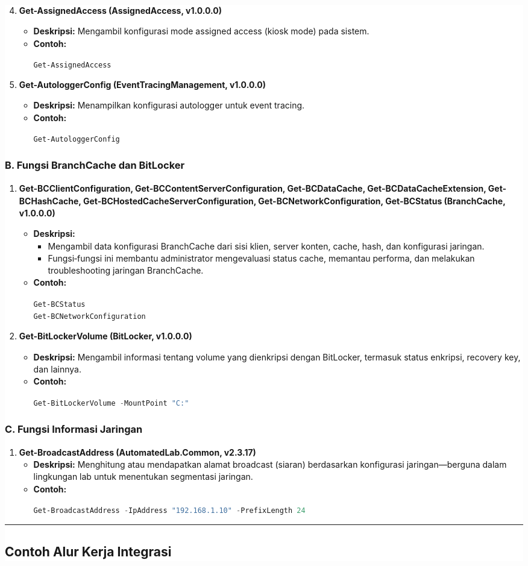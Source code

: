 4. **Get-AssignedAccess (AssignedAccess, v1.0.0.0)**

   - **Deskripsi:** Mengambil konfigurasi mode assigned access (kiosk mode) pada sistem.
   - **Contoh:**
     ```powershell
     Get-AssignedAccess
     ```

5. **Get-AutologgerConfig (EventTracingManagement, v1.0.0.0)**
   - **Deskripsi:** Menampilkan konfigurasi autologger untuk event tracing.
   - **Contoh:**
     ```powershell
     Get-AutologgerConfig
     ```

### B. Fungsi BranchCache dan BitLocker

1. **Get-BCClientConfiguration, Get-BCContentServerConfiguration, Get-BCDataCache, Get-BCDataCacheExtension, Get-BCHashCache, Get-BCHostedCacheServerConfiguration, Get-BCNetworkConfiguration, Get-BCStatus (BranchCache, v1.0.0.0)**

   - **Deskripsi:**
     - Mengambil data konfigurasi BranchCache dari sisi klien, server konten, cache, hash, dan konfigurasi jaringan.
     - Fungsi‑fungsi ini membantu administrator mengevaluasi status cache, memantau performa, dan melakukan troubleshooting jaringan BranchCache.
   - **Contoh:**
     ```powershell
     Get-BCStatus
     Get-BCNetworkConfiguration
     ```

2. **Get-BitLockerVolume (BitLocker, v1.0.0.0)**
   - **Deskripsi:** Mengambil informasi tentang volume yang dienkripsi dengan BitLocker, termasuk status enkripsi, recovery key, dan lainnya.
   - **Contoh:**
     ```powershell
     Get-BitLockerVolume -MountPoint "C:"
     ```

### C. Fungsi Informasi Jaringan

1. **Get-BroadcastAddress (AutomatedLab.Common, v2.3.17)**
   - **Deskripsi:** Menghitung atau mendapatkan alamat broadcast (siaran) berdasarkan konfigurasi jaringan—berguna dalam lingkungan lab untuk menentukan segmentasi jaringan.
   - **Contoh:**
     ```powershell
     Get-BroadcastAddress -IpAddress "192.168.1.10" -PrefixLength 24
     ```

---

## Contoh Alur Kerja Integrasi

